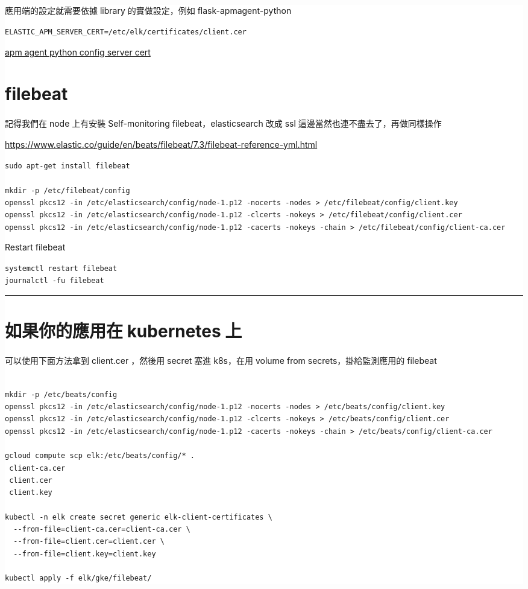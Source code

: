 應用端的設定就需要依據 library 的實做設定，例如 flask-apmagent-python

```
ELASTIC_APM_SERVER_CERT=/etc/elk/certificates/client.cer
```

[apm agent python config server cert](https://www.elastic.co/guide/en/apm/agent/python/current/configuration.html#config-server-cert)

# filebeat

記得我們在 node 上有安裝 Self-monitoring filebeat，elasticsearch 改成 ssl 這邊當然也連不盡去了，再做同樣操作

https://www.elastic.co/guide/en/beats/filebeat/7.3/filebeat-reference-yml.html

```
sudo apt-get install filebeat

mkdir -p /etc/filebeat/config
openssl pkcs12 -in /etc/elasticsearch/config/node-1.p12 -nocerts -nodes > /etc/filebeat/config/client.key
openssl pkcs12 -in /etc/elasticsearch/config/node-1.p12 -clcerts -nokeys > /etc/filebeat/config/client.cer
openssl pkcs12 -in /etc/elasticsearch/config/node-1.p12 -cacerts -nokeys -chain > /etc/filebeat/config/client-ca.cer
```

Restart filebeat
```
systemctl restart filebeat
journalctl -fu filebeat
```

---

# 如果你的應用在 kubernetes 上

可以使用下面方法拿到 client.cer ，然後用 secret 塞進 k8s，在用 volume from secrets，掛給監測應用的 filebeat

```

mkdir -p /etc/beats/config
openssl pkcs12 -in /etc/elasticsearch/config/node-1.p12 -nocerts -nodes > /etc/beats/config/client.key
openssl pkcs12 -in /etc/elasticsearch/config/node-1.p12 -clcerts -nokeys > /etc/beats/config/client.cer
openssl pkcs12 -in /etc/elasticsearch/config/node-1.p12 -cacerts -nokeys -chain > /etc/beats/config/client-ca.cer

gcloud compute scp elk:/etc/beats/config/* .
 client-ca.cer
 client.cer
 client.key

kubectl -n elk create secret generic elk-client-certificates \
  --from-file=client-ca.cer=client-ca.cer \
  --from-file=client.cer=client.cer \
  --from-file=client.key=client.key

kubectl apply -f elk/gke/filebeat/
```
